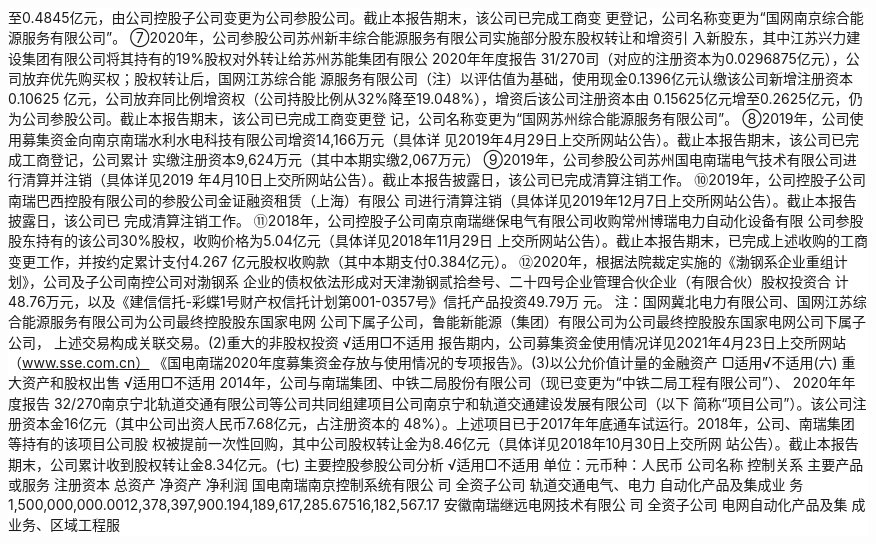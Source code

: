 至0.4845亿元，由公司控股子公司变更为公司参股公司。截止本报告期末，该公司已完成工商变
更登记，公司名称变更为“国网南京综合能源服务有限公司”。
⑦2020年，公司参股公司苏州新丰综合能源服务有限公司实施部分股东股权转让和增资引
入新股东，其中江苏兴力建设集团有限公司将其持有的19%股权对外转让给苏州苏能集团有限公
2020年年度报告
31/270司（对应的注册资本为0.0296875亿元），公司放弃优先购买权；股权转让后，国网江苏综合能
源服务有限公司（注）以评估值为基础，使用现金0.1396亿元认缴该公司新增注册资本0.10625
亿元，公司放弃同比例增资权（公司持股比例从32%降至19.048%），增资后该公司注册资本由
0.15625亿元增至0.2625亿元，仍为公司参股公司。截止本报告期末，该公司已完成工商变更登
记，公司名称变更为“国网苏州综合能源服务有限公司”。
⑧2019年，公司使用募集资金向南京南瑞水利水电科技有限公司增资14,166万元（具体详
见2019年4月29日上交所网站公告）。截止本报告期末，该公司已完成工商登记，公司累计
实缴注册资本9,624万元（其中本期实缴2,067万元）
⑨2019年，公司参股公司苏州国电南瑞电气技术有限公司进行清算并注销（具体详见2019
年4月10日上交所网站公告）。截止本报告披露日，该公司已完成清算注销工作。
⑩2019年，公司控股子公司南瑞巴西控股有限公司的参股公司金证融资租赁（上海）有限公
司进行清算注销（具体详见2019年12月7日上交所网站公告）。截止本报告披露日，该公司已
完成清算注销工作。
⑪2018年，公司控股子公司南京南瑞继保电气有限公司收购常州博瑞电力自动化设备有限
公司参股股东持有的该公司30%股权，收购价格为5.04亿元（具体详见2018年11月29日
上交所网站公告）。截止本报告期末，已完成上述收购的工商变更工作，并按约定累计支付4.267
亿元股权收购款（其中本期支付0.384亿元）。
⑫2020年，根据法院裁定实施的《渤钢系企业重组计划》，公司及子公司南控公司对渤钢系
企业的债权依法形成对天津渤钢贰拾叁号、二十四号企业管理合伙企业（有限合伙）股权投资合
计48.76万元，以及《建信信托-彩蝶1号财产权信托计划第001-0357号》信托产品投资49.79万
元。
注：国网冀北电力有限公司、国网江苏综合能源服务有限公司为公司最终控股股东国家电网
公司下属子公司，鲁能新能源（集团）有限公司为公司最终控股股东国家电网公司下属子公司，
上述交易构成关联交易。(2)重大的非股权投资
√适用□不适用
报告期内，公司募集资金使用情况详见2021年4月23日上交所网站（www.sse.com.cn）
《国电南瑞2020年度募集资金存放与使用情况的专项报告》。(3)以公允价值计量的金融资产
□适用√不适用(六)
重大资产和股权出售
√适用□不适用
2014年，公司与南瑞集团、中铁二局股份有限公司（现已变更为“中铁二局工程有限公司”）、
2020年年度报告
32/270南京宁北轨道交通有限公司等公司共同组建项目公司南京宁和轨道交通建设发展有限公司（以下
简称“项目公司”）。该公司注册资本金16亿元（其中公司出资人民币7.68亿元，占注册资本的
48%）。上述项目已于2017年年底通车试运行。2018年，公司、南瑞集团等持有的该项目公司股
权被提前一次性回购，其中公司股权转让金为8.46亿元（具体详见2018年10月30日上交所网
站公告）。截止本报告期末，公司累计收到股权转让金8.34亿元。(七)
主要控股参股公司分析
√适用□不适用
单位：元币种：人民币
公司名称
控制关系
主要产品或服务
注册资本
总资产
净资产
净利润
国电南瑞南京控制系统有限公
司
全资子公司
轨道交通电气、电力
自动化产品及集成业
务
1,500,000,000.0012,378,397,900.194,189,617,285.67516,182,567.17
安徽南瑞继远电网技术有限公
司
全资子公司
电网自动化产品及集
成业务、区域工程服